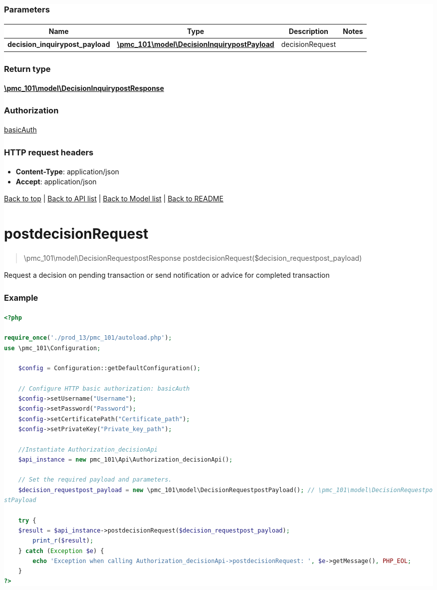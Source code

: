 ### Parameters

Name | Type | Description  | Notes
------------- | ------------- | ------------- | -------------
 **decision_inquirypost_payload** | [**\pmc_101\model\DecisionInquirypostPayload**](../Model/\pmc_101\model\DecisionInquirypostPayload.md)| decisionRequest |

### Return type

[**\pmc_101\model\DecisionInquirypostResponse**](../Model/DecisionInquirypostResponse.md)

### Authorization

[basicAuth](../../README.md#basicAuth)

### HTTP request headers

 - **Content-Type**: application/json
 - **Accept**: application/json

[Back to top](#)   |   [Back to API list](../../README.md#documentation-for-api-endpoints)   |   [Back to Model list](../../README.md#documentation-for-models)   |   [Back to README](../../README.md)

# **postdecisionRequest**
> \pmc_101\model\DecisionRequestpostResponse postdecisionRequest($decision_requestpost_payload)



Request a decision on pending transaction or send notification or advice for completed transaction

### Example
```php
<?php

require_once('./prod_13/pmc_101/autoload.php');
use \pmc_101\Configuration;

    $config = Configuration::getDefaultConfiguration();
    
    // Configure HTTP basic authorization: basicAuth
    $config->setUsername("Username");
    $config->setPassword("Password");
    $config->setCertificatePath("Certificate_path");
    $config->setPrivateKey("Private_key_path");

    //Instantiate Authorization_decisionApi
    $api_instance = new pmc_101\Api\Authorization_decisionApi();

    // Set the required payload and parameters.
    $decision_requestpost_payload = new \pmc_101\model\DecisionRequestpostPayload(); // \pmc_101\model\DecisionRequestpostPayload

    try {
    $result = $api_instance->postdecisionRequest($decision_requestpost_payload);
        print_r($result);
    } catch (Exception $e) {
        echo 'Exception when calling Authorization_decisionApi->postdecisionRequest: ', $e->getMessage(), PHP_EOL;
    }
?>
```
